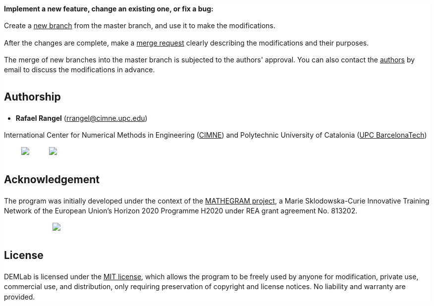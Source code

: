 **Implement a new feature, change an existing one, or fix a bug:**

Create a [new branch][new_branch_link] from the master branch, and use it to make the modifications.

After the changes are complete, make a [merge request][merge_request_link] clearly describing the modifications and their purposes.

The merge of new branches into the master branch is subjected to the authors' approval.
You can also contact the [authors][authors_link] by email to discuss the modifications in advance.

## Authorship

- **Rafael Rangel** (<rrangel@cimne.upc.edu>)

International Center for Numerical Methods in Engineering ([CIMNE][cimne_website]) 
and
Polytechnic University of Catalonia ([UPC BarcelonaTech][upc_website])

<p float="left">
&nbsp;&nbsp;&nbsp;&nbsp;&nbsp;&nbsp;&nbsp;&nbsp;
<img src="https://gitlab.com/rafaelrangel/demlab/-/raw/master/docs/images/logos/logo_cimne.png" width="350"/>
&nbsp;&nbsp;&nbsp;&nbsp;&nbsp;&nbsp;&nbsp;&nbsp;
<img src="https://gitlab.com/rafaelrangel/demlab/-/raw/master/docs/images/logos/logo_upc.png" width="350"/> 
</p>

## Acknowledgement

The program was initially developed under the context of the [MATHEGRAM project][mathegram_website],
a Marie Sklodowska-Curie Innovative Training Network of the European Union’s Horizon 2020 Programme H2020 under REA grant agreement No. 813202.

<p float="left">
&nbsp;&nbsp;&nbsp;&nbsp;&nbsp;&nbsp;&nbsp;&nbsp;&nbsp;&nbsp;&nbsp;&nbsp;&nbsp;&nbsp;&nbsp;&nbsp;&nbsp;&nbsp;&nbsp;&nbsp;&nbsp;&nbsp;&nbsp;&nbsp;
<img src="https://gitlab.com/rafaelrangel/demlab/-/raw/master/docs/images/logos/logo_mathegram.png" width="600"/>
</p>

## License

DEMLab is licensed under the [MIT license][mit_license_link],
which allows the program to be freely used by anyone for modification, private use, commercial use, and distribution, only requiring preservation of copyright and license notices.
No liability and warranty are provided.


[release_image]:        https://img.shields.io/badge/release-1.0-green.svg?style=flat
[releases_link]:        https://gitlab.com/rafaelrangel/demlab/-/releases
[license_image]:        https://img.shields.io/badge/license-MIT-green.svg?style=flat
[license_link]:         https://gitlab.com/rafaelrangel/demlab/-/blob/master/LICENSE
[matlab_website]:       https://www.mathworks.com/
[demapp_link]:          https://github.com/KratosMultiphysics/Kratos/tree/master/applications/DEMApplication
[thermal_demapp_link]:  https://github.com/KratosMultiphysics/Kratos/tree/master/applications/ThermalDEMApplication
[kratos_link]:          https://github.com/KratosMultiphysics/Kratos
[json_link]:            https://www.json.org/
[wiki_parameters_link]: https://gitlab.com/rafaelrangel/demlab/-/wikis/project-parameters-file
[wiki_mparts_link]:     https://gitlab.com/rafaelrangel/demlab/-/wikis/model-parts-file
[wiki_link]:            https://gitlab.com/rafaelrangel/demlab/-/wikis/home
[wiki_html_link]:       https://gitlab.com/rafaelrangel/demlab/-/wikis/classes-documentation
[parameters_link]:      https://gitlab.com/rafaelrangel/demlab/-/blob/master/docs/help/ProjectParameters_template.json
[modelparts_link]:      https://gitlab.com/rafaelrangel/demlab/-/blob/master/docs/help/ModelParts_template.txt
[problem_data_link]:    https://gitlab.com/rafaelrangel/demlab/-/wikis/project-parameters-file#problemdata
[output_link]:          https://gitlab.com/rafaelrangel/demlab/-/wikis/project-parameters-file#output
[main_file_link]:       https://gitlab.com/rafaelrangel/demlab/-/blob/master/src/main.m
[src_folder_link]:      https://gitlab.com/rafaelrangel/demlab/-/tree/master/src
[run_tests_link]:       https://gitlab.com/rafaelrangel/demlab/-/blob/master/tests/run_tests.m
[upd_tests_link]:       https://gitlab.com/rafaelrangel/demlab/-/blob/master/tests/update_results.m
[tests_folder_link]:    https://gitlab.com/rafaelrangel/demlab/-/tree/master/tests
[test_models_link]:     https://gitlab.com/rafaelrangel/demlab/-/tree/master/tests/test_models
[examples_link]:        https://gitlab.com/rafaelrangel/demlab/-/tree/master/examples
[code_conduct_link]:    https://gitlab.com/rafaelrangel/demlab/-/blob/master/CODE_OF_CONDUCT.md
[issue_link]:           https://gitlab.com/rafaelrangel/demlab/-/issues/new
[authors_link]:         https://gitlab.com/rafaelrangel/demlab#authorship
[new_branch_link]:      https://gitlab.com/rafaelrangel/demlab/-/branches/new
[merge_request_link]:   https://gitlab.com/rafaelrangel/demlab/-/merge_requests/new
[cimne_website]:        https://www.cimne.com/
[upc_website]:          https://camins.upc.edu/
[mathegram_website]:    https://www.surrey.ac.uk/mathegram
[mit_license_link]:     https://choosealicense.com/licenses/mit/
[force_models_link]:    https://gitlab.com/rafaelrangel/demlab/-/blob/master/docs/help/DEM_ContactForceModels.pdf
[heat_models_link]:     https://gitlab.com/rafaelrangel/demlab/-/blob/master/docs/help/DEM_HeatTransferModels.pdf
[help_folder_link]:     https://gitlab.com/rafaelrangel/demlab/-/tree/master/docs/help
[uml_link]:             https://www.uml.org/
[html_folder_link]:     https://gitlab.com/rafaelrangel/demlab/-/tree/master/docs/html